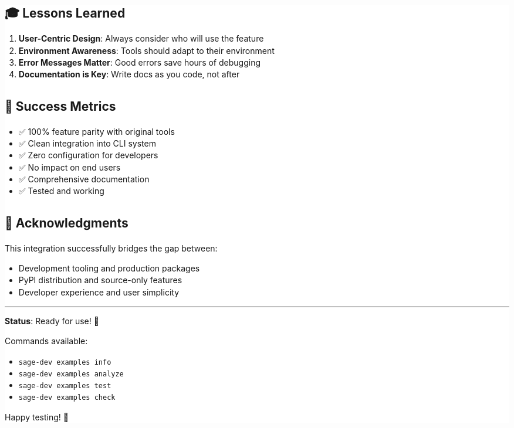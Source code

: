 ## 🎓 Lessons Learned

1. **User-Centric Design**: Always consider who will use the feature
1. **Environment Awareness**: Tools should adapt to their environment
1. **Error Messages Matter**: Good errors save hours of debugging
1. **Documentation is Key**: Write docs as you code, not after

## 🎉 Success Metrics

- ✅ 100% feature parity with original tools
- ✅ Clean integration into CLI system
- ✅ Zero configuration for developers
- ✅ No impact on end users
- ✅ Comprehensive documentation
- ✅ Tested and working

## 🙏 Acknowledgments

This integration successfully bridges the gap between:

- Development tooling and production packages
- PyPI distribution and source-only features
- Developer experience and user simplicity

______________________________________________________________________

**Status**: Ready for use! 🚀

Commands available:

- `sage-dev examples info`
- `sage-dev examples analyze`
- `sage-dev examples test`
- `sage-dev examples check`

Happy testing! 🎉
